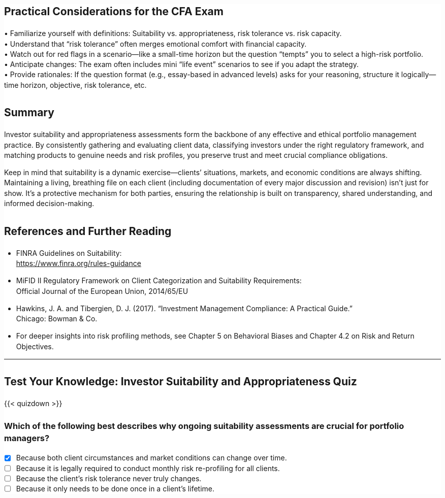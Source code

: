 ## Practical Considerations for the CFA Exam

• Familiarize yourself with definitions: Suitability vs. appropriateness, risk tolerance vs. risk capacity.  
• Understand that “risk tolerance” often merges emotional comfort with financial capacity.  
• Watch out for red flags in a scenario—like a small-time horizon but the question “tempts” you to select a high-risk portfolio.  
• Anticipate changes: The exam often includes mini “life event” scenarios to see if you adapt the strategy.  
• Provide rationales: If the question format (e.g., essay-based in advanced levels) asks for your reasoning, structure it logically—time horizon, objective, risk tolerance, etc.

## Summary

Investor suitability and appropriateness assessments form the backbone of any effective and ethical portfolio management practice. By consistently gathering and evaluating client data, classifying investors under the right regulatory framework, and matching products to genuine needs and risk profiles, you preserve trust and meet crucial compliance obligations.

Keep in mind that suitability is a dynamic exercise—clients’ situations, markets, and economic conditions are always shifting. Maintaining a living, breathing file on each client (including documentation of every major discussion and revision) isn’t just for show. It’s a protective mechanism for both parties, ensuring the relationship is built on transparency, shared understanding, and informed decision-making.

## References and Further Reading

- FINRA Guidelines on Suitability:  
  https://www.finra.org/rules-guidance  

- MiFID II Regulatory Framework on Client Categorization and Suitability Requirements:  
  Official Journal of the European Union, 2014/65/EU  

- Hawkins, J. A. and Tibergien, D. J. (2017). “Investment Management Compliance: A Practical Guide.”  
  Chicago: Bowman & Co.  

- For deeper insights into risk profiling methods, see Chapter 5 on Behavioral Biases and Chapter 4.2 on Risk and Return Objectives.

--------------------------------------------------------------------------------

## Test Your Knowledge: Investor Suitability and Appropriateness Quiz

{{< quizdown >}}

### Which of the following best describes why ongoing suitability assessments are crucial for portfolio managers?

- [x] Because both client circumstances and market conditions can change over time.
- [ ] Because it is legally required to conduct monthly risk re-profiling for all clients.
- [ ] Because the client’s risk tolerance never truly changes.
- [ ] Because it only needs to be done once in a client’s lifetime.
